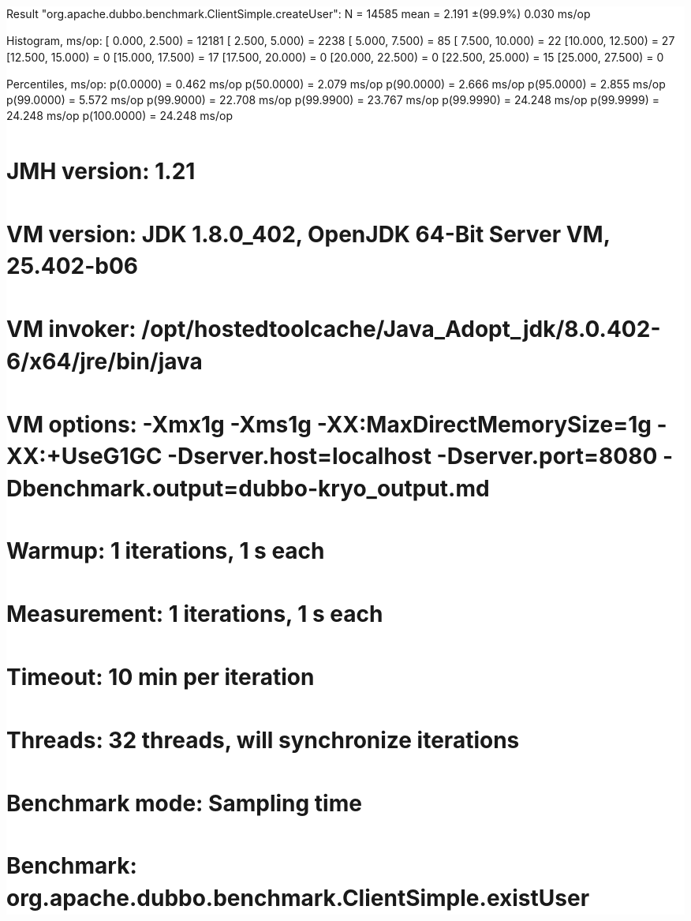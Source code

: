 

Result "org.apache.dubbo.benchmark.ClientSimple.createUser":
  N = 14585
  mean =      2.191 ±(99.9%) 0.030 ms/op

  Histogram, ms/op:
    [ 0.000,  2.500) = 12181 
    [ 2.500,  5.000) = 2238 
    [ 5.000,  7.500) = 85 
    [ 7.500, 10.000) = 22 
    [10.000, 12.500) = 27 
    [12.500, 15.000) = 0 
    [15.000, 17.500) = 17 
    [17.500, 20.000) = 0 
    [20.000, 22.500) = 0 
    [22.500, 25.000) = 15 
    [25.000, 27.500) = 0 

  Percentiles, ms/op:
      p(0.0000) =      0.462 ms/op
     p(50.0000) =      2.079 ms/op
     p(90.0000) =      2.666 ms/op
     p(95.0000) =      2.855 ms/op
     p(99.0000) =      5.572 ms/op
     p(99.9000) =     22.708 ms/op
     p(99.9900) =     23.767 ms/op
     p(99.9990) =     24.248 ms/op
     p(99.9999) =     24.248 ms/op
    p(100.0000) =     24.248 ms/op


# JMH version: 1.21
# VM version: JDK 1.8.0_402, OpenJDK 64-Bit Server VM, 25.402-b06
# VM invoker: /opt/hostedtoolcache/Java_Adopt_jdk/8.0.402-6/x64/jre/bin/java
# VM options: -Xmx1g -Xms1g -XX:MaxDirectMemorySize=1g -XX:+UseG1GC -Dserver.host=localhost -Dserver.port=8080 -Dbenchmark.output=dubbo-kryo_output.md
# Warmup: 1 iterations, 1 s each
# Measurement: 1 iterations, 1 s each
# Timeout: 10 min per iteration
# Threads: 32 threads, will synchronize iterations
# Benchmark mode: Sampling time
# Benchmark: org.apache.dubbo.benchmark.ClientSimple.existUser
